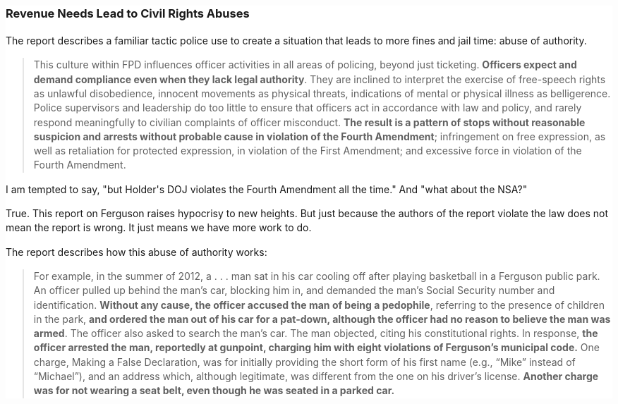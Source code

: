 
### Revenue Needs Lead to Civil Rights Abuses


The report describes a familiar tactic police use to create a situation that leads to more fines and jail time: abuse of authority.











> This culture within FPD influences officer activities in all areas of policing, beyond just ticketing. **Officers expect and demand compliance even when they lack legal authority**. They are inclined to interpret the exercise of free-speech rights as unlawful disobedience, innocent movements as physical threats, indications of mental or physical illness as belligerence. Police supervisors and leadership do too little to ensure that officers act in accordance with law and policy, and rarely respond meaningfully to civilian complaints of officer misconduct. **The result is a pattern of stops without reasonable suspicion and arrests without probable cause in violation of the Fourth Amendment**; infringement on free expression, as well as retaliation for protected expression, in violation of the First Amendment; and excessive force in violation of the Fourth Amendment.











I am tempted to say, "but Holder's DOJ violates the Fourth Amendment all the time." And "what about the NSA?"

True. This report on Ferguson raises hypocrisy to new heights. But just because the authors of the report violate the law does not mean the report is wrong. It just means we have more work to do.

The report describes how this abuse of authority works:











> For example, in the summer of 2012, a . . . man sat in his car cooling off after playing basketball in a Ferguson public park. An officer pulled up behind the man’s car, blocking him in, and demanded the man’s Social Security number and identification. **Without any cause, the officer accused the man of being a pedophile**, referring to the presence of children in the park, **and ordered the man out of his car for a pat-down, although the officer had no reason to believe the man was armed**. The officer also asked to search the man’s car. The man objected, citing his constitutional rights. In response, **the officer arrested the man, reportedly at gunpoint, charging him with eight violations of Ferguson’s municipal code.** One charge, Making a False Declaration, was for initially providing the short form of his first name (e.g., “Mike” instead of “Michael”), and an address which, although legitimate, was different from the one on his driver’s license. **Another charge was for not wearing a seat belt, even though he was seated in a parked car.**

